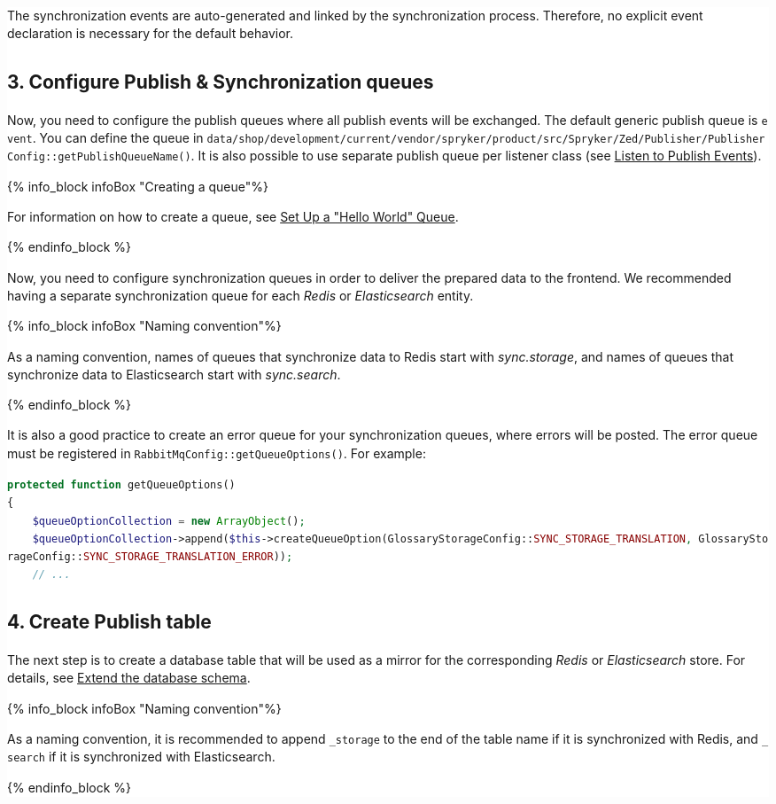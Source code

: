 The synchronization events are auto-generated and linked by the synchronization process. Therefore, no explicit event declaration is necessary for the default behavior.

## 3. Configure Publish & Synchronization queues
Now, you need to configure the publish queues where all publish events will be exchanged. The default generic publish queue is `event`. You can define the queue in `data/shop/development/current/vendor/spryker/product/src/Spryker/Zed/Publisher/PublisherConfig::getPublishQueueName()`. It is also possible to use separate publish queue per listener class (see [Listen to Publish Events](#listen-to-publish-events)).

{% info_block infoBox "Creating a queue"%}

For information on how to create a queue, see [Set Up a "Hello World" Queue](/docs/scos/dev/back-end-development/data-manipulation/data-publishing/handle-data-with-publish-and-synchronization.html#queue).

{% endinfo_block %}

Now, you need to configure synchronization queues in order to deliver the prepared data to the frontend. We recommended having a separate synchronization queue for each *Redis* or *Elasticsearch* entity.

{% info_block infoBox "Naming convention"%}

As a naming convention, names of queues that synchronize data to Redis start with *sync.storage*, and names of queues that synchronize data to Elasticsearch start with *sync.search*.

{% endinfo_block %}

It is also a good practice to create an error queue for your synchronization queues, where errors will be posted. The error queue must be registered in `RabbitMqConfig::getQueueOptions()`. For example:

```php
protected function getQueueOptions()
{
    $queueOptionCollection = new ArrayObject();
    $queueOptionCollection->append($this->createQueueOption(GlossaryStorageConfig::SYNC_STORAGE_TRANSLATION, GlossaryStorageConfig::SYNC_STORAGE_TRANSLATION_ERROR));
    // ...
```


## 4. Create Publish table
The next step is to create a database table that will be used as a mirror for the corresponding *Redis* or *Elasticsearch* store. For details, see [Extend the database schema](/docs/scos/dev/back-end-development/data-manipulation/data-ingestion/structural-preparations/extend-the-database-schema.html).

{% info_block infoBox "Naming convention"%}

As a naming convention, it is recommended to append `_storage` to the end of the table name if it is synchronized with Redis, and `_search` if it is synchronized with Elasticsearch.

{% endinfo_block %}
